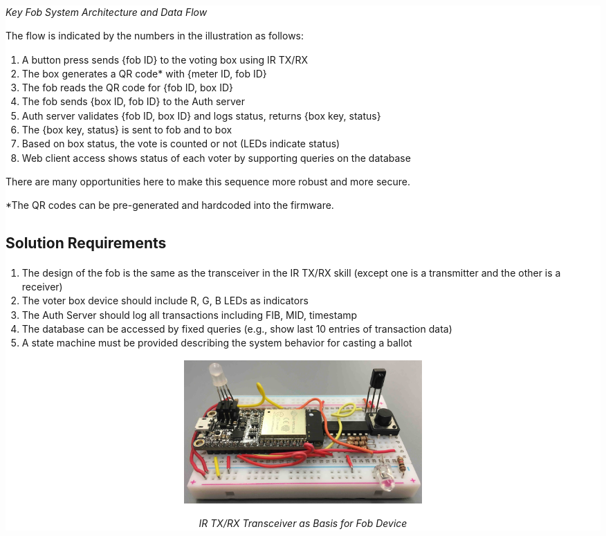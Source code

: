 <i>Key Fob System Architecture and Data Flow</i>
</p>

The flow is indicated by the numbers in the illustration as follows:
1. A button press sends {fob ID} to the voting box using IR TX/RX
2. The box generates a QR code* with {meter ID, fob ID}
3. The fob reads the QR code for {fob ID, box ID}
4. The fob sends {box ID, fob ID} to the Auth server
5. Auth server validates {fob ID, box ID} and logs status, returns {box key, status}
6. The {box key, status} is sent to fob and to box
7. Based on box status, the vote is counted or not (LEDs indicate status)
8. Web client access shows status of each voter by supporting queries
on the database

There are many opportunities here to make this sequence
more robust and more secure.

*The QR codes can be pre-generated and hardcoded into the firmware. 


## Solution Requirements
1. The design of the fob is the same as the transceiver in the IR TX/RX skill (except one is a transmitter and the other is a receiver)
2. The voter box device should include R, G, B LEDs as indicators
4. The Auth Server should log all transactions including FIB, MID, timestamp
5. The database can be accessed by fixed queries (e.g., show last 10 entries of transaction data)
6. A state machine must be provided describing the system behavior for casting a ballot

<p align="center">
<img src="/docs/images/ir-beacon.jpg" width="40%">
</p>
<p align="center">
<i>IR TX/RX Transceiver as Basis for Fob Device </i>
</p>
